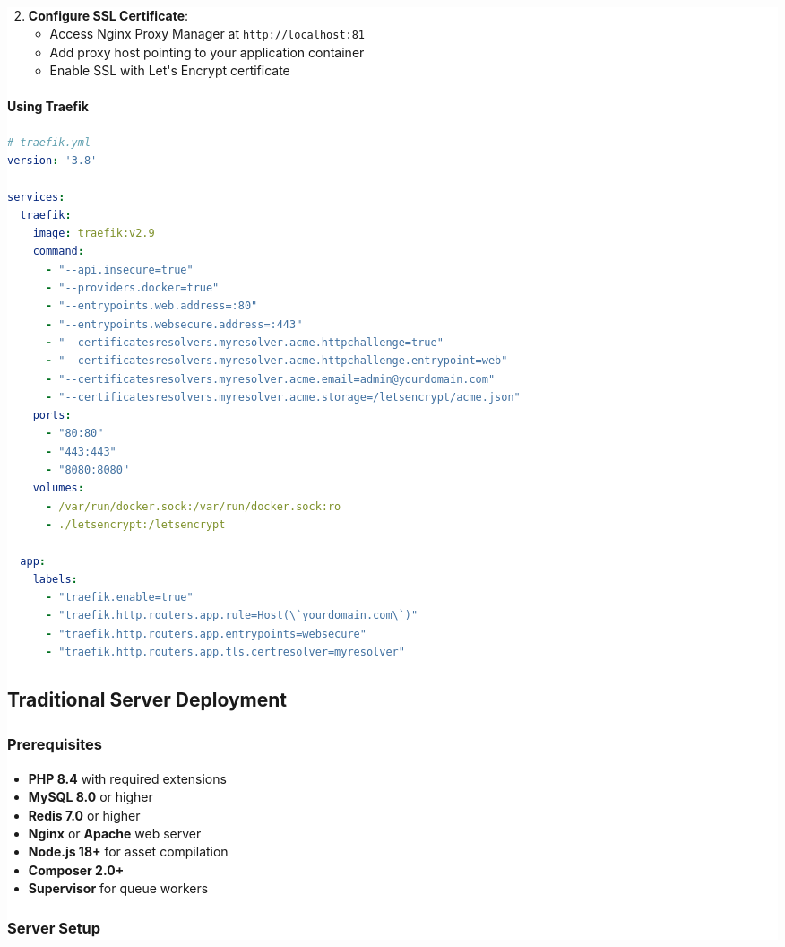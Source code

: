 2. **Configure SSL Certificate**:
   - Access Nginx Proxy Manager at `http://localhost:81`
   - Add proxy host pointing to your application container
   - Enable SSL with Let's Encrypt certificate

#### Using Traefik

```yaml
# traefik.yml
version: '3.8'

services:
  traefik:
    image: traefik:v2.9
    command:
      - "--api.insecure=true"
      - "--providers.docker=true"
      - "--entrypoints.web.address=:80"
      - "--entrypoints.websecure.address=:443"
      - "--certificatesresolvers.myresolver.acme.httpchallenge=true"
      - "--certificatesresolvers.myresolver.acme.httpchallenge.entrypoint=web"
      - "--certificatesresolvers.myresolver.acme.email=admin@yourdomain.com"
      - "--certificatesresolvers.myresolver.acme.storage=/letsencrypt/acme.json"
    ports:
      - "80:80"
      - "443:443"
      - "8080:8080"
    volumes:
      - /var/run/docker.sock:/var/run/docker.sock:ro
      - ./letsencrypt:/letsencrypt

  app:
    labels:
      - "traefik.enable=true"
      - "traefik.http.routers.app.rule=Host(\`yourdomain.com\`)"
      - "traefik.http.routers.app.entrypoints=websecure"
      - "traefik.http.routers.app.tls.certresolver=myresolver"
```

## Traditional Server Deployment

### Prerequisites

- **PHP 8.4** with required extensions
- **MySQL 8.0** or higher
- **Redis 7.0** or higher
- **Nginx** or **Apache** web server
- **Node.js 18+** for asset compilation
- **Composer 2.0+**
- **Supervisor** for queue workers

### Server Setup
